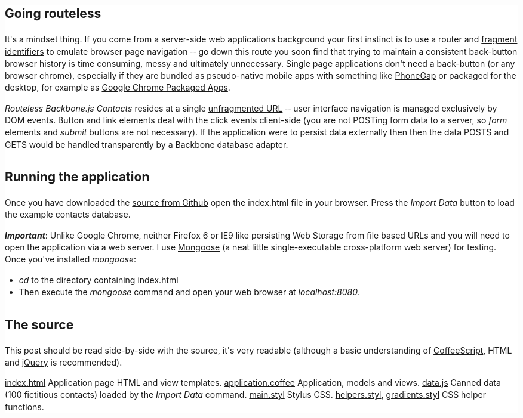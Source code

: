 

## Going routeless

It's a mindset thing. If you come from a server-side web applications background your first instinct is to use a router and [fragment identifiers](http://en.wikipedia.org/wiki/Fragment_identifier) to emulate browser page navigation -- go down this route you soon find that trying to maintain a consistent back-button browser history is time consuming, messy and ultimately unnecessary.  Single page applications don't need a back-button (or any browser chrome), especially if they are bundled as pseudo-native mobile apps with something like [PhoneGap](http://www.phonegap.com/) or packaged for the desktop, for example as [Google Chrome Packaged Apps](http://code.google.com/chrome/extensions/apps.html).

_Routeless Backbone.js Contacts_ resides at a single [unfragmented URL](http://en.wikipedia.org/wiki/Fragment_identifier) -- user interface navigation is managed exclusively by DOM events. Button and link elements deal with the click events client-side (you are not POSTing form data to a server, so _form_ elements and _submit_ buttons are not necessary).  If the application were to persist data externally then then the data POSTS and GETS would be handled transparently by a Backbone database adapter.



## Running the application

Once you have downloaded the [source from Github](https://github.com/srackham/routeless-backbone-contacts) open the index.html file in your browser. Press the _Import Data_ button to load the example contacts database.




**_Important_**:
Unlike Google Chrome, neither Firefox 6 or IE9 like persisting Web Storage from file based URLs and you will need to open the application via a web server. I use [Mongoose](http://code.google.com/p/mongoose/) (a neat little single-executable cross-platform web server) for testing.  Once you've installed _mongoose_:

  * _cd_ to the directory containing index.html
  * Then execute the _mongoose_ command and open your web browser at _localhost:8080_. 




## The source

This post should be read side-by-side with the source, it's very readable (although a basic understanding of [CoffeeScript](http://jashkenas.github.com/coffee-script/), HTML and [jQuery](http://jquery.com/) is recommended).

[index.html](https://github.com/srackham/routeless-backbone-contacts/blob/master/index.html)
     Application page HTML and view templates. 
[application.coffee](https://github.com/srackham/routeless-backbone-contacts/blob/master/js/application.coffee)
     Application, models and views. 
[data.js](https://github.com/srackham/routeless-backbone-contacts/blob/master/js/data.js)
     Canned data (100 fictitious contacts) loaded by the _Import Data_ command. 
[main.styl](https://github.com/srackham/routeless-backbone-contacts/blob/master/css/main.styl)
     Stylus CSS. 
[helpers.styl](https://github.com/srackham/routeless-backbone-contacts/blob/master/css/helpers.styl), [gradients.styl](https://github.com/srackham/routeless-backbone-contacts/blob/master/css/gradients.styl)
     CSS helper functions. 
